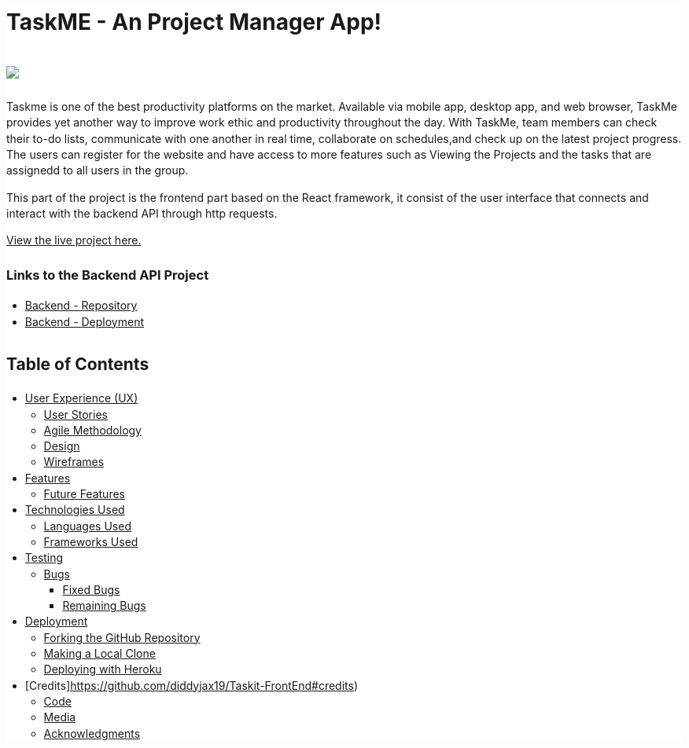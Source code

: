 # TaskME - An Project Manager App!

## [](https://github.com/diddyjax19/Taskit-FrontEnd#)[![](https://github.com/vivignutz/balcongardens-fe/blob/main/src/assets/static/responsive.png)](https://github.com//blob/main/docs/assets/features/hero.png)

Taskme is one of the best productivity platforms on the market. Available via mobile app, desktop app, and web browser, TaskMe provides yet another way to improve work ethic and productivity throughout the day. With TaskMe, team members can check their to-do lists, communicate with one another in real time, collaborate on schedules,and check up on the latest project progress.
The users can register for the website and have access to more features such as Viewing the Projects and the tasks that are assignedd to all users in the group.

This part of the project is the frontend part based on the React framework, it consist of the user interface that connects and interact with the backend API through http requests.



[View the live project here.](https://taskit-frontend.netlify.app/)

### [](https://github.com/diddyjax19/Taskit-FrontEnd#links-to-the-backend-api-project)Links to the Backend API Project

- [Backend - Repository](https://github.com/diddyjax19/Project5-taskmeBackEnd)
- [Backend - Deployment](http://tobi.pythonanywhere.com/)

## [](https://github.com/diddyjax19/Taskit-FrontEnd#toc)Table of Contents

- [User Experience (UX)](https://github.com/diddyjax19/Taskit-FrontEnd#user-experience-ux)
  - [User Stories](https://github.com/diddyjax19/Taskit-FrontEnd#user-stories)
  - [Agile Methodology](https://github.com/diddyjax19/Taskit-FrontEnd#agile-methodology)
  - [Design](https://github.com/diddyjax19/Taskit-FrontEnd#design)
  - [Wireframes](https://github.com/diddyjax19/Taskit-FrontEnd#wireframes)
- [Features](https://github.com/diddyjax19/Taskit-FrontEnd#features)
  - [Future Features](https://github.com/diddyjax19/Taskit-FrontEnd#future-features)
- [Technologies Used](https://github.com/diddyjax19/Taskit-FrontEnd#technologies-used)
  - [Languages Used](https://github.com/diddyjax19/Taskit-FrontEnd#languages-used)
  - [Frameworks Used](https://github.com/diddyjax19/Taskit-FrontEnd#frameworks-used)
- [Testing](https://github.com/diddyjax19/Taskit-FrontEnd#testing)
  - [Bugs](https://github.com/diddyjax19/Taskit-FrontEnd#bugs)
    - [Fixed Bugs](https://github.com/diddyjax19/Taskit-FrontEnd#fixed-bugs)
    - [Remaining Bugs](https://github.com/diddyjax19/Taskit-FrontEnd#remaining-bugs)
- [Deployment](https://github.com/diddyjax19/Taskit-FrontEnd#deployment)
  - [Forking the GitHub Repository](https://github.com/diddyjax19/Taskit-FrontEnd#forking-the-github-repository)
  - [Making a Local Clone](https://github.com/diddyjax19/Taskit-FrontEnd#making-a-local-clone)
  - [Deploying with Heroku](https://github.com/diddyjax19/Taskit-FrontEnd#deploying-with-heroku)
- [Credits]https://github.com/diddyjax19/Taskit-FrontEnd#credits)
  - [Code](https://github.com/diddyjax19/Taskit-FrontEnd#code)
  - [Media](https://github.com/diddyjax19/Taskit-FrontEnd#media)
  - [Acknowledgments](https://github.com/diddyjax19/Taskit-FrontEnd#acknowledgments)
